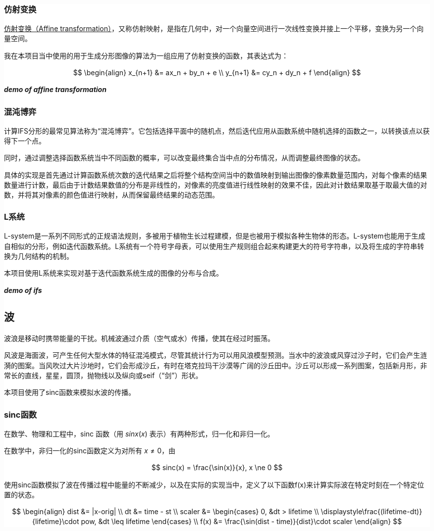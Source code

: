 ### 仿射变换

[仿射变换（Affine transformation）](https://en.wikipedia.org/wiki/Affine_transformation)，又称仿射映射，是指在几何中，对一个向量空间进行一次线性变换并接上一个平移，变换为另一个向量空间。

我在本项目当中使用的用于生成分形图像的算法为一组应用了仿射变换的函数，其表达式为：

$$
\begin{align}
x_{n+1} &= ax_n + by_n + e \\
y_{n+1} &= cy_n + dy_n + f
\end{align}
$$

***demo of affine transformation***

### 混沌博弈

计算IFS分形的最常见算法称为“混沌博弈”。它包括选择平面中的随机点，然后迭代应用从函数系统中随机选择的函数之一，以转换该点以获得下一个点。

同时，通过调整选择函数系统当中不同函数的概率，可以改变最终集合当中点的分布情况，从而调整最终图像的状态。

具体的实现是首先通过计算函数系统次数的迭代结果之后将整个结构空间当中的数值映射到输出图像的像素数量范围内，对每个像素的结果数量进行计数，最后由于计数结果数值的分布是非线性的，对像素的亮度值进行线性映射的效果不佳，因此对计数结果取基于取最大值的对数，并将其对像素的颜色值进行映射，从而保留最终结果的动态范围。

### L系统

L-system是一系列不同形式的正规语法规则，多被用于植物生长过程建模，但是也被用于模拟各种生物体的形态。L-system也能用于生成自相似的分形，例如迭代函数系统。L系统有一个符号字母表，可以使用生产规则组合起来构建更大的符号字符串，以及将生成的字符串转换为几何结构的机制。

本项目使用L系统来实现对基于迭代函数系统生成的图像的分布与合成。

***demo of ifs***
<div class="ifs-widget"></div>

## 波

波浪是移动时携带能量的干扰。机械波通过介质（空气或水）传播，使其在经过时振荡。

风波是海面波，可产生任何大型水体的特征混沌模式，尽管其统计行为可以用风浪模型预测。当水中的波浪或风穿过沙子时，它们会产生涟漪的图案。当风吹过大片沙地时，它们会形成沙丘，有时在塔克拉玛干沙漠等广阔的沙丘田中。沙丘可以形成一系列图案，包括新月形，非常长的直线，星星，圆顶，抛物线以及纵向或seif（“剑”）形状。
 
本项目使用了sinc函数来模拟水波的传播。

### sinc函数

在数学、物理和工程中，sinc 函数（用 $sinx(x)$ 表示）有两种形式，归一化和非归一化。

在数学中，非归一化的sinc函数定义为对所有 $x ≠ 0$，由

$$
sinc(x) = \frac{\sin(x)}{x}, x \ne 0
$$

使用sinc函数模拟了波在传播过程中能量的不断减少，以及在实际的实现当中，定义了以下函数f(x)来计算实际波在特定时刻在一个特定位置的状态。

$$
\begin{align}
dist &= |x-orig| \\
dt &= time - st \\
scaler &= \begin{cases}
    0, &dt > lifetime \\
    \displaystyle\frac{(lifetime-dt)}{lifetime}\cdot pow, &dt \leq lifetime
    \end{cases} \\
f(x) &= \frac{\sin(dist - time)}{dist}\cdot scaler
\end{align}
$$
